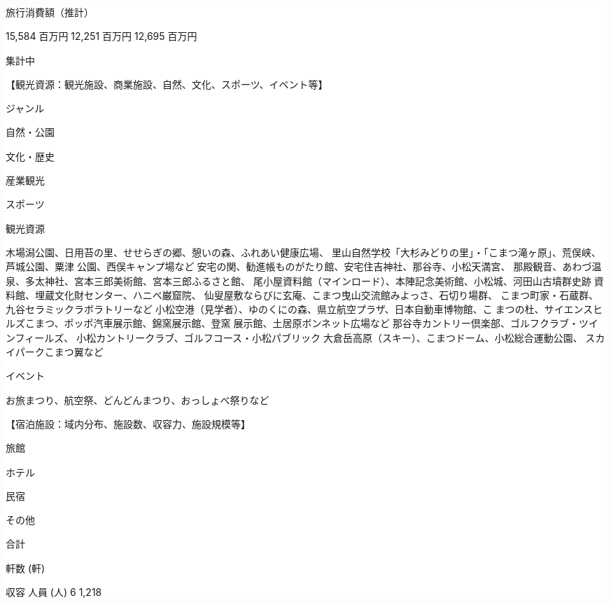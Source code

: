 旅行消費額（推計）

15,584 百万円  12,251 百万円  12,695 百万円

集計中

【観光資源：観光施設、商業施設、自然、文化、スポーツ、イベント等】

ジャンル

自然・公園

文化・歴史

産業観光

スポーツ

観光資源

木場潟公園、日用苔の里、せせらぎの郷、憩いの森、ふれあい健康広場、
里山自然学校「大杉みどりの里」・「こまつ滝ヶ原」、荒俣峡、芦城公園、粟津
公園、西俣キャンプ場など
安宅の関、勧進帳ものがたり館、安宅住吉神社、那谷寺、小松天満宮、
那殿観音、あわづ温泉、多太神社、宮本三郎美術館、宮本三郎ふるさと館、
尾小屋資料館（マインロード）、本陣記念美術館、小松城、河田山古墳群史跡
資料館、埋蔵文化財センター、ハニベ巌窟院、
仙叟屋敷ならびに玄庵、こまつ曳山交流館みよっさ、石切り場群、
こまつ町家・石蔵群、九谷セラミックラボラトリーなど
小松空港（見学者）、ゆのくにの森、県立航空プラザ、日本自動車博物館、こ
まつの杜、サイエンスヒルズこまつ、ポッポ汽車展示館、錦窯展示館、登窯
展示館、土居原ボンネット広場など
那谷寺カントリー倶楽部、ゴルフクラブ・ツインフィールズ、
小松カントリークラブ、ゴルフコース・小松パブリック
大倉岳高原（スキー）、こまつドーム、小松総合運動公園、
スカイパークこまつ翼など

イベント

お旅まつり、航空祭、どんどんまつり、おっしょべ祭りなど

【宿泊施設：域内分布、施設数、収容力、施設規模等】

旅館

ホテル

民宿

その他

合計

軒数
(軒)

収容
人員
(人)
6  1,218
